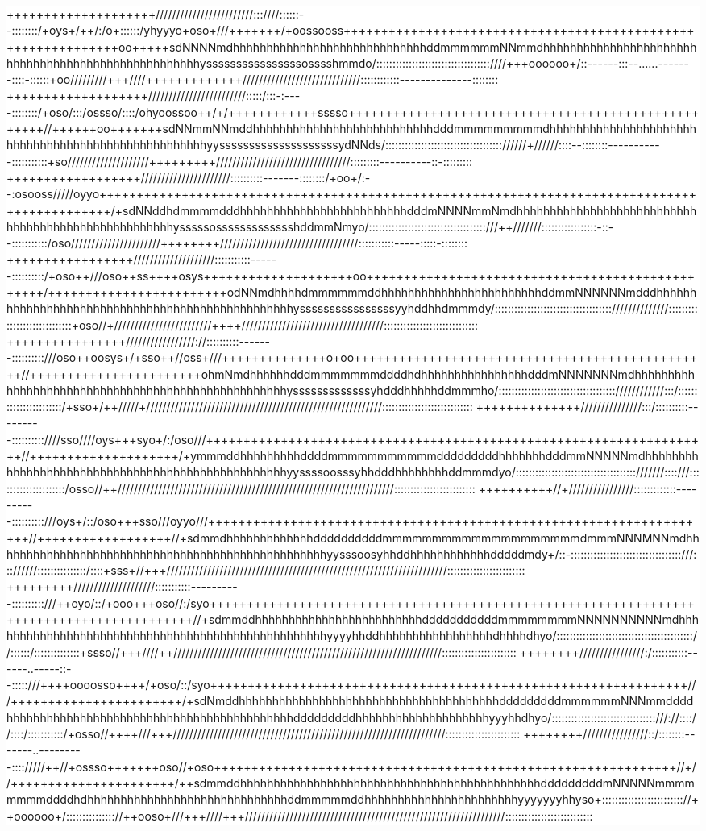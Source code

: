 ++++++++++++++++++++////////////////////////:::////::::::--::::::::/+oys+/++/:/o+::::::/yhyyyo+oso+///+++++++/+oossooss++++++++++++++++++++++++++++++++++++++++++++++++++++++++++++++oo+++++sdNNNNmdhhhhhhhhhhhhhhhhhhhhhhhhhhhhhddmmmmmmNNmmdhhhhhhhhhhhhhhhhhhhhhhhhhhhhhhhhhhhhhhhhhhhhhhhhhhhhyssssssssssssssssosssshmmdo/:::::::::::::::::::::::::::::::::::////+++oooooo+/::------:::--......-------::::-::::::+oo/////////+++////+++++++++++++/////////////////////////////::::::::::::--------------::::::::
+++++++++++++++++++////////////////////////:::::/:::-:----::::::::/+oso/:::/ossso/::::/ohyoossoo++/+/++++++++++++sssso++++++++++++++++++++++++++++++++++++++++++++++++++++//++++++oo+++++++sdNNmmNNmddhhhhhhhhhhhhhhhhhhhhhhhhhhhdddmmmmmmmmmdhhhhhhhhhhhhhhhhhhhhhhhhhhhhhhhhhhhhhhhhhhhhhhhhhhhhyyssssssssssssssssssssydNNds/:::::::::::::::::::::::::::::::::::://////+//////::::--::::::::-----------:::::::::::+so////////////////////+++++++++/////////////////////////////////:::::::::----------::-:::::::::
++++++++++++++++++//////////////////////::::::::::-------::::::::/+oo+/:--:osooss/////oyyo++++++++++++++++++++++++++++++++++++++++++++++++++++++++++++++++++++++++++++++++++++++++++++++/+sdNNddhdmmmmdddhhhhhhhhhhhhhhhhhhhhhhhhhdddmNNNNmmNmdhhhhhhhhhhhhhhhhhhhhhhhhhhhhhhhhhhhhhhhhhhhhhhhhhhhhysssssossssssssssssshddmmNmyo/::::::::::::::::::::::::::::::::::::///++///////:::::::::::::::::-::--:::::::::::/oso//////////////////////++++++++//////////////////////////////////:::::::::::-----:::::-::::::::
+++++++++++++++++////////////////////:::::::::::------::::::::::/+oso++///oso++ss++++osys++++++++++++++++++++oo+++++++++++++++++++++++++++++++++++++++++++++++++/++++++++++++++++++++++++odNNmdhhhhdmmmmmmddhhhhhhhhhhhhhhhhhhhhhhhhddmmNNNNNNmdddhhhhhhhhhhhhhhhhhhhhhhhhhhhhhhhhhhhhhhhhhhhhhhhhhyssssssssssssssssyyhddhhdmmmdy/:::::::::::::::::::::::::::::::::::://////////////:::::::::::::::::::::::::::::+oso//+////////////////////////++++///////////////////////////////////:::::::::::::::::::::::::::::
++++++++++++++++/////////////////://::::::::::-------::::::::::///oso++oosys+/+sso++//oss+///++++++++++++++o+oo++++++++++++++++++++++++++++++++++++++++++++++++//+++++++++++++++++++++++ohmNmdhhhhhhdddmmmmmmmddddhdhhhhhhhhhhhhhhhhdddmNNNNNNNmdhhhhhhhhhhhhhhhhhhhhhhhhhhhhhhhhhhhhhhhhhhhhhhhhhhhysssssssssssssyhdddhhhhhddmmmho/::::::::::::::::::::::::::::::::::::////////////:::/:::::::::::::::::::::::/+sso+/++/////+//////////////////////////////////////////////////////////::::::::::::::::::::::::::::
++++++++++++++///////////////:::/::::::::::---------::::::::::////sso////oys+++syo+/:/oso///++++++++++++++++++++++++++++++++++++++++++++++++++++++++++++++++++++//++++++++++++++++++++/+ymmmddhhhhhhhhhddddmmmmmmmmmmmdddddddddhhhhhhhdddmmNNNNNmdhhhhhhhhhhhhhhhhhhhhhhhhhhhhhhhhhhhhhhhhhhhhhhhhhhyyssssoosssyhhdddhhhhhhhhddmmmdyo/:::::::::::::::::::::::::::::::::::::///////::::///:::::::::::::::::::::/osso//++////////////////////////////////////////////////////////////////////:::::::::::::::::::::::::
++++++++++//+////////////////:::::::::::::----------::::::::::///oys+/::/oso+++sso///oyyo///++++++++++++++++++++++++++++++++++++++++++++++++++++++++++++++++++++//++++++++++++++++++//+sdmmdhhhhhhhhhhhhhddddddddddmmmmmmmmmmmmmmmmmmmmdmmmNNNMNNmdhhhhhhhhhhhhhhhhhhhhhhhhhhhhhhhhhhhhhhhhhhhhhhhhhhyysssoosyhhddhhhhhhhhhhhhdddddmdy+/::-::::::::::::::::::::::::::::::::::///::://////:::::::::::::::/::::+sss+//+++/////////////////////////////////////////////////////////////////////::::::::::::::::::::::::
+++++++++////////////////////:::::::::::----------::::::::::///++oyo/::/+ooo+++oso//:/syo++++++++++++++++++++++++++++++++++++++++++++++++++++++++++++++++++++++++++++++++++++++++++//+sdmmddhhhhhhhhhhhhhhhhhhhhhhhhhdddddddddddmmmmmmmmNNNNNNNNNNmdhhhhhhhhhhhhhhhhhhhhhhhhhhhhhhhhhhhhhhhhhhhhhhhhhhhyyyyhhddhhhhhhhhhhhhhhhhhdhhhhdhyo/:::::::::::::::::::::::::::::::::::::::::://::::::/::::::::::::::+ssso//+++////++//////////////////////////////////////////////////////////////////:::::::::::::::::::::::
++++++++////////////////:/:::::::::::------..-----::--:::::///++++oooosso++++/+oso/::/syo++++++++++++++++++++++++++++++++++++++++++++++++++++++++++++++++///+++++++++++++++++++++++/+sdNmddhhhhhhhhhhhhhhhhhhhhhhhhhhhhhhhhhhhhhhhdddddddddmmmmmmNNNmmddddhhhhhhhhhhhhhhhhhhhhhhhhhhhhhhhhhhhhhhhhhhhdddddddddhhhhhhhhhhhhhhhhhhhhyyyhhdhyo/::::::::::::::::::::::::::::::::///://:::://::::/:::::::::::/+osso//++++///+++///////////////////////////////////////////////////////////////////:::::::::::::::::::::::
++++++++////////////////::/::::::::-------..---------:::://///++//+ossso+++++++oso//+oso++++++++++++++++++++++++++++++++++++++++++++++++++++++++++++++//+//++++++++++++++++++++++/++sdmmddhhhhhhhhhhhhhhhhhhhhhhhhhhhhhhhhhhhhhhhhhhhhhdddddddddmNNNNNmmmmmmmmddddhdhhhhhhhhhhhhhhhhhhhhhhhhhhhhhhddmmmmmddhhhhhhhhhhhhhhhhhhhhhhhyyyyyyyhhyso+::::::::::::::::::::::::://++oooooo+/::::::::::::::://++ooso+///+++////+++////////////////////////////////////////////////////////////////:::::::::::::::::::::::::::